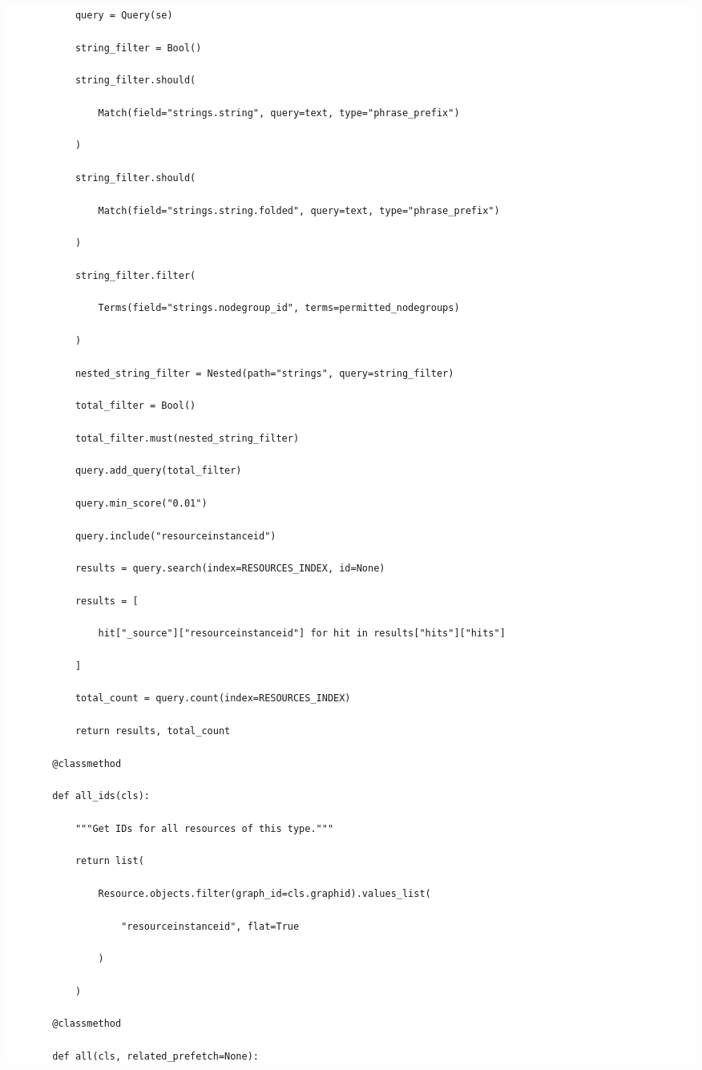                 query = Query(se)

                string_filter = Bool()

                string_filter.should(

                    Match(field="strings.string", query=text, type="phrase_prefix")

                )

                string_filter.should(

                    Match(field="strings.string.folded", query=text, type="phrase_prefix")

                )

                string_filter.filter(

                    Terms(field="strings.nodegroup_id", terms=permitted_nodegroups)

                )

                nested_string_filter = Nested(path="strings", query=string_filter)

                total_filter = Bool()

                total_filter.must(nested_string_filter)

                query.add_query(total_filter)

                query.min_score("0.01")

                query.include("resourceinstanceid")

                results = query.search(index=RESOURCES_INDEX, id=None)

                results = [

                    hit["_source"]["resourceinstanceid"] for hit in results["hits"]["hits"]

                ]

                total_count = query.count(index=RESOURCES_INDEX)

                return results, total_count

            @classmethod

            def all_ids(cls):

                """Get IDs for all resources of this type."""

                return list(

                    Resource.objects.filter(graph_id=cls.graphid).values_list(

                        "resourceinstanceid", flat=True

                    )

                )

            @classmethod

            def all(cls, related_prefetch=None):
